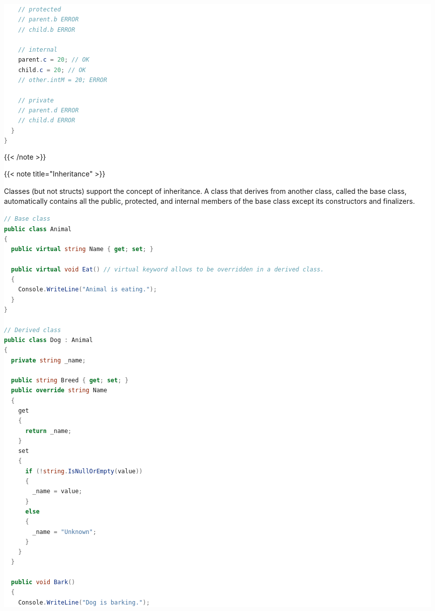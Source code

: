 ```csharp
    // protected
    // parent.b ERROR
    // child.b ERROR
    
    // internal
    parent.c = 20; // OK
    child.c = 20; // OK
    // other.intM = 20; ERROR

    // private
    // parent.d ERROR
    // child.d ERROR
  }
}
```
{{< /note >}}



{{< note title="Inheritance" >}}

Classes (but not structs) support the concept of inheritance. A class that derives from another class, called the base class, automatically contains all the public, protected, and internal members of the base class except its constructors and finalizers.

```csharp
// Base class
public class Animal
{
  public virtual string Name { get; set; }

  public virtual void Eat() // virtual keyword allows to be overridden in a derived class.
  {
    Console.WriteLine("Animal is eating.");
  }
}

// Derived class
public class Dog : Animal
{
  private string _name;

  public string Breed { get; set; }
  public override string Name
  {
    get
    {
      return _name;
    }
    set
    {
      if (!string.IsNullOrEmpty(value))
      {
        _name = value;
      }
      else
      {
        _name = "Unknown";
      }
    }
  }

  public void Bark()
  {
    Console.WriteLine("Dog is barking.");
```